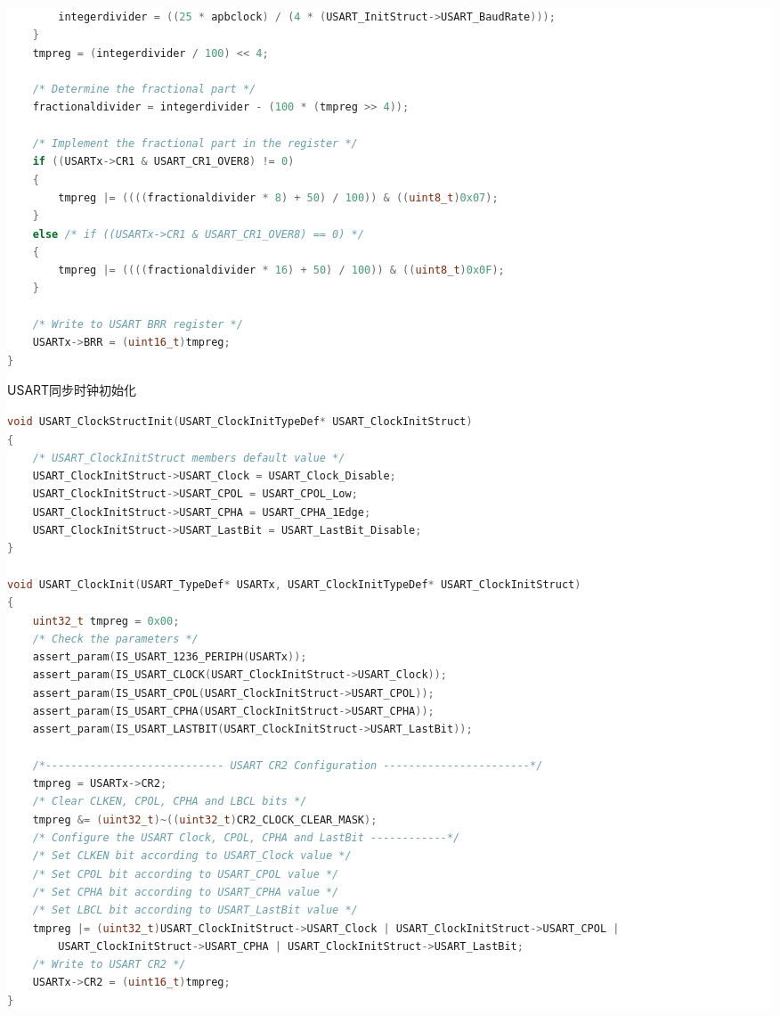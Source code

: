 ```c
		integerdivider = ((25 * apbclock) / (4 * (USART_InitStruct->USART_BaudRate)));
	}
	tmpreg = (integerdivider / 100) << 4;

	/* Determine the fractional part */
	fractionaldivider = integerdivider - (100 * (tmpreg >> 4));

	/* Implement the fractional part in the register */
	if ((USARTx->CR1 & USART_CR1_OVER8) != 0)
	{
		tmpreg |= ((((fractionaldivider * 8) + 50) / 100)) & ((uint8_t)0x07);
	}
	else /* if ((USARTx->CR1 & USART_CR1_OVER8) == 0) */
	{
		tmpreg |= ((((fractionaldivider * 16) + 50) / 100)) & ((uint8_t)0x0F);
	}

	/* Write to USART BRR register */
	USARTx->BRR = (uint16_t)tmpreg;
}
```

USART同步时钟初始化

```c
void USART_ClockStructInit(USART_ClockInitTypeDef* USART_ClockInitStruct)
{
	/* USART_ClockInitStruct members default value */
	USART_ClockInitStruct->USART_Clock = USART_Clock_Disable;
	USART_ClockInitStruct->USART_CPOL = USART_CPOL_Low;
	USART_ClockInitStruct->USART_CPHA = USART_CPHA_1Edge;
	USART_ClockInitStruct->USART_LastBit = USART_LastBit_Disable;
}

void USART_ClockInit(USART_TypeDef* USARTx, USART_ClockInitTypeDef* USART_ClockInitStruct)
{
	uint32_t tmpreg = 0x00;
	/* Check the parameters */
	assert_param(IS_USART_1236_PERIPH(USARTx));
	assert_param(IS_USART_CLOCK(USART_ClockInitStruct->USART_Clock));
	assert_param(IS_USART_CPOL(USART_ClockInitStruct->USART_CPOL));
	assert_param(IS_USART_CPHA(USART_ClockInitStruct->USART_CPHA));
	assert_param(IS_USART_LASTBIT(USART_ClockInitStruct->USART_LastBit));

	/*---------------------------- USART CR2 Configuration -----------------------*/
	tmpreg = USARTx->CR2;
	/* Clear CLKEN, CPOL, CPHA and LBCL bits */
	tmpreg &= (uint32_t)~((uint32_t)CR2_CLOCK_CLEAR_MASK);
	/* Configure the USART Clock, CPOL, CPHA and LastBit ------------*/
	/* Set CLKEN bit according to USART_Clock value */
	/* Set CPOL bit according to USART_CPOL value */
	/* Set CPHA bit according to USART_CPHA value */
	/* Set LBCL bit according to USART_LastBit value */
	tmpreg |= (uint32_t)USART_ClockInitStruct->USART_Clock | USART_ClockInitStruct->USART_CPOL |
		USART_ClockInitStruct->USART_CPHA | USART_ClockInitStruct->USART_LastBit;
	/* Write to USART CR2 */
	USARTx->CR2 = (uint16_t)tmpreg;
}
```
